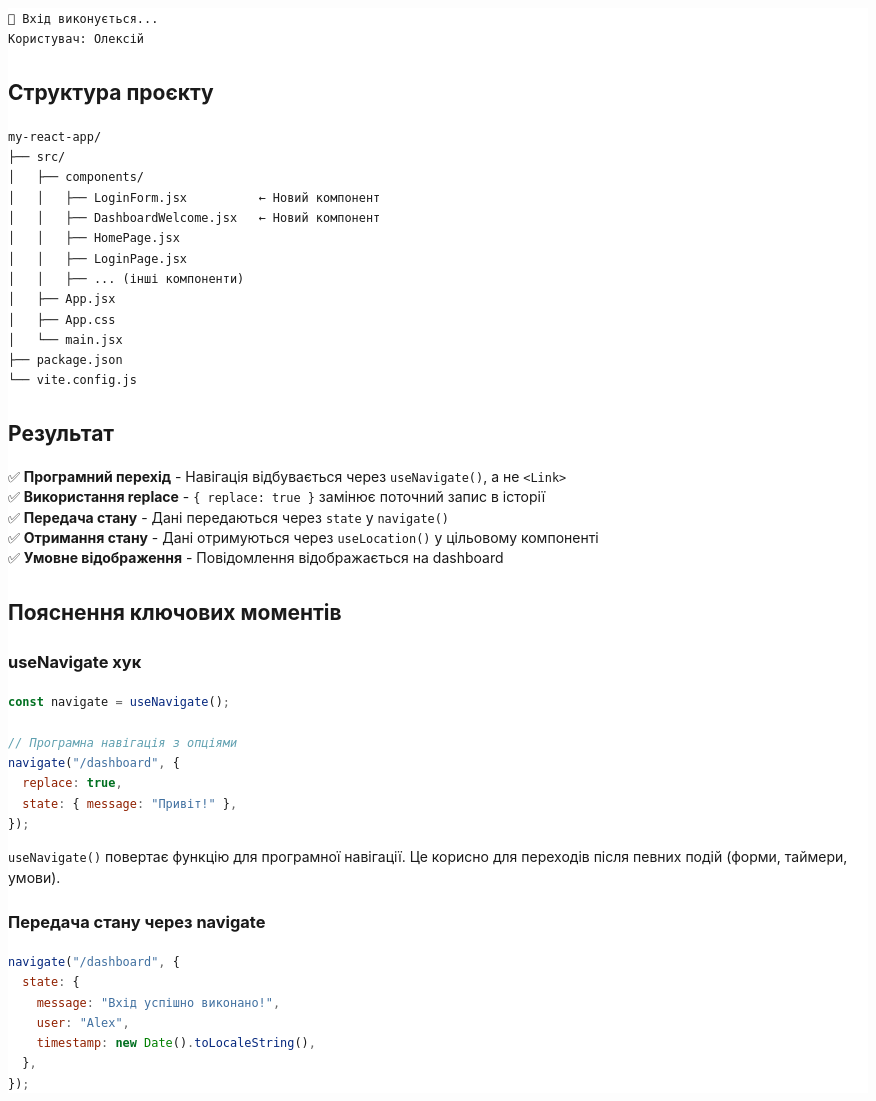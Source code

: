 ```
🔐 Вхід виконується...
Користувач: Олексій
```

## Структура проєкту

```
my-react-app/
├── src/
│   ├── components/
│   │   ├── LoginForm.jsx          ← Новий компонент
│   │   ├── DashboardWelcome.jsx   ← Новий компонент
│   │   ├── HomePage.jsx
│   │   ├── LoginPage.jsx
│   │   ├── ... (інші компоненти)
│   ├── App.jsx
│   ├── App.css
│   └── main.jsx
├── package.json
└── vite.config.js
```

## Результат

✅ **Програмний перехід** - Навігація відбувається через `useNavigate()`, а не `<Link>`  
✅ **Використання replace** - `{ replace: true }` замінює поточний запис в історії  
✅ **Передача стану** - Дані передаються через `state` у `navigate()`  
✅ **Отримання стану** - Дані отримуються через `useLocation()` у цільовому компоненті  
✅ **Умовне відображення** - Повідомлення відображається на dashboard

## Пояснення ключових моментів

### useNavigate хук

```jsx
const navigate = useNavigate();

// Програмна навігація з опціями
navigate("/dashboard", {
  replace: true,
  state: { message: "Привіт!" },
});
```

`useNavigate()` повертає функцію для програмної навігації. Це корисно для переходів після певних подій (форми, таймери, умови).

### Передача стану через navigate

```jsx
navigate("/dashboard", {
  state: {
    message: "Вхід успішно виконано!",
    user: "Alex",
    timestamp: new Date().toLocaleString(),
  },
});
```
